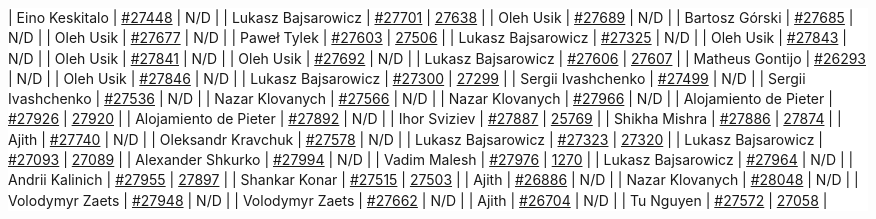 | Eino Keskitalo | [#27448](https://github.com/magento/magento2/pull/27448) | N/D |
| Lukasz Bajsarowicz | [#27701](https://github.com/magento/magento2/pull/27701) | [27638](https://github.com/magento/magento2/issues/27638) |
| Oleh Usik | [#27689](https://github.com/magento/magento2/pull/27689) | N/D |
| Bartosz Górski | [#27685](https://github.com/magento/magento2/pull/27685) | N/D |
| Oleh Usik | [#27677](https://github.com/magento/magento2/pull/27677) | N/D |
| Paweł Tylek | [#27603](https://github.com/magento/magento2/pull/27603) | [27506](https://github.com/magento/magento2/issues/27506) |
| Lukasz Bajsarowicz | [#27325](https://github.com/magento/magento2/pull/27325) | N/D |
| Oleh Usik | [#27843](https://github.com/magento/magento2/pull/27843) | N/D |
| Oleh Usik | [#27841](https://github.com/magento/magento2/pull/27841) | N/D |
| Oleh Usik | [#27692](https://github.com/magento/magento2/pull/27692) | N/D |
| Lukasz Bajsarowicz | [#27606](https://github.com/magento/magento2/pull/27606) | [27607](https://github.com/magento/magento2/issues/27607) |
| Matheus Gontijo | [#26293](https://github.com/magento/magento2/pull/26293) | N/D |
| Oleh Usik | [#27846](https://github.com/magento/magento2/pull/27846) | N/D |
| Lukasz Bajsarowicz | [#27300](https://github.com/magento/magento2/pull/27300) | [27299](https://github.com/magento/magento2/issues/27299) |
| Sergii Ivashchenko | [#27499](https://github.com/magento/magento2/pull/27499) | N/D |
| Sergii Ivashchenko | [#27536](https://github.com/magento/magento2/pull/27536) | N/D |
| Nazar Klovanych | [#27566](https://github.com/magento/magento2/pull/27566) | N/D |
| Nazar Klovanych | [#27966](https://github.com/magento/magento2/pull/27966) | N/D |
| Alojamiento de Pieter | [#27926](https://github.com/magento/magento2/pull/27926) | [27920](https://github.com/magento/magento2/issues/27920) |
| Alojamiento de Pieter | [#27892](https://github.com/magento/magento2/pull/27892) | N/D |
| Ihor Sviziev | [#27887](https://github.com/magento/magento2/pull/27887) | [25769](https://github.com/magento/magento2/issues/25769) |
| Shikha Mishra | [#27886](https://github.com/magento/magento2/pull/27886) | [27874](https://github.com/magento/magento2/issues/27874) |
| Ajith | [#27740](https://github.com/magento/magento2/pull/27740) | N/D |
| Oleksandr Kravchuk | [#27578](https://github.com/magento/magento2/pull/27578) | N/D |
| Lukasz Bajsarowicz | [#27323](https://github.com/magento/magento2/pull/27323) | [27320](https://github.com/magento/magento2/issues/27320) |
| Lukasz Bajsarowicz | [#27093](https://github.com/magento/magento2/pull/27093) | [27089](https://github.com/magento/magento2/issues/27089) |
| Alexander Shkurko | [#27994](https://github.com/magento/magento2/pull/27994) | N/D |
| Vadim Malesh | [#27976](https://github.com/magento/magento2/pull/27976) | [1270](https://github.com/magento/magento2/issues/1270) |
| Lukasz Bajsarowicz | [#27964](https://github.com/magento/magento2/pull/27964) | N/D |
| Andrii Kalinich | [#27955](https://github.com/magento/magento2/pull/27955) | [27897](https://github.com/magento/magento2/issues/27897) |
| Shankar Konar | [#27515](https://github.com/magento/magento2/pull/27515) | [27503](https://github.com/magento/magento2/issues/27503) |
| Ajith | [#26886](https://github.com/magento/magento2/pull/26886) | N/D |
| Nazar Klovanych | [#28048](https://github.com/magento/magento2/pull/28048) | N/D |
| Volodymyr Zaets | [#27948](https://github.com/magento/magento2/pull/27948) | N/D |
| Volodymyr Zaets | [#27662](https://github.com/magento/magento2/pull/27662) | N/D |
| Ajith | [#26704](https://github.com/magento/magento2/pull/26704) | N/D |
| Tu Nguyen | [#27572](https://github.com/magento/magento2/pull/27572) | [27058](https://github.com/magento/magento2/issues/27058) |